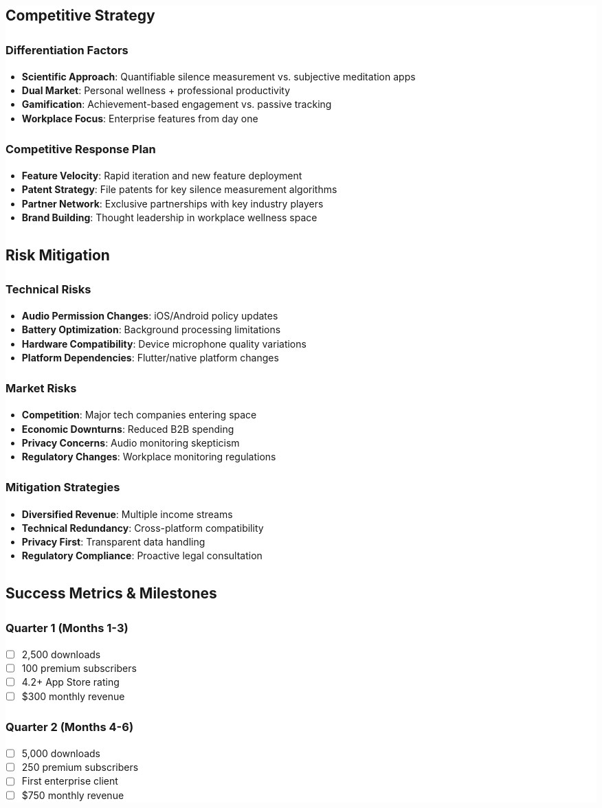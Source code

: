 ## Competitive Strategy

### Differentiation Factors
- **Scientific Approach**: Quantifiable silence measurement vs. subjective meditation apps
- **Dual Market**: Personal wellness + professional productivity
- **Gamification**: Achievement-based engagement vs. passive tracking
- **Workplace Focus**: Enterprise features from day one

### Competitive Response Plan
- **Feature Velocity**: Rapid iteration and new feature deployment
- **Patent Strategy**: File patents for key silence measurement algorithms
- **Partner Network**: Exclusive partnerships with key industry players
- **Brand Building**: Thought leadership in workplace wellness space

## Risk Mitigation

### Technical Risks
- **Audio Permission Changes**: iOS/Android policy updates
- **Battery Optimization**: Background processing limitations
- **Hardware Compatibility**: Device microphone quality variations
- **Platform Dependencies**: Flutter/native platform changes

### Market Risks
- **Competition**: Major tech companies entering space
- **Economic Downturns**: Reduced B2B spending
- **Privacy Concerns**: Audio monitoring skepticism
- **Regulatory Changes**: Workplace monitoring regulations

### Mitigation Strategies
- **Diversified Revenue**: Multiple income streams
- **Technical Redundancy**: Cross-platform compatibility
- **Privacy First**: Transparent data handling
- **Regulatory Compliance**: Proactive legal consultation

## Success Metrics & Milestones

### Quarter 1 (Months 1-3)
- [ ] 2,500 downloads
- [ ] 100 premium subscribers
- [ ] 4.2+ App Store rating
- [ ] $300 monthly revenue

### Quarter 2 (Months 4-6)
- [ ] 5,000 downloads
- [ ] 250 premium subscribers
- [ ] First enterprise client
- [ ] $750 monthly revenue
